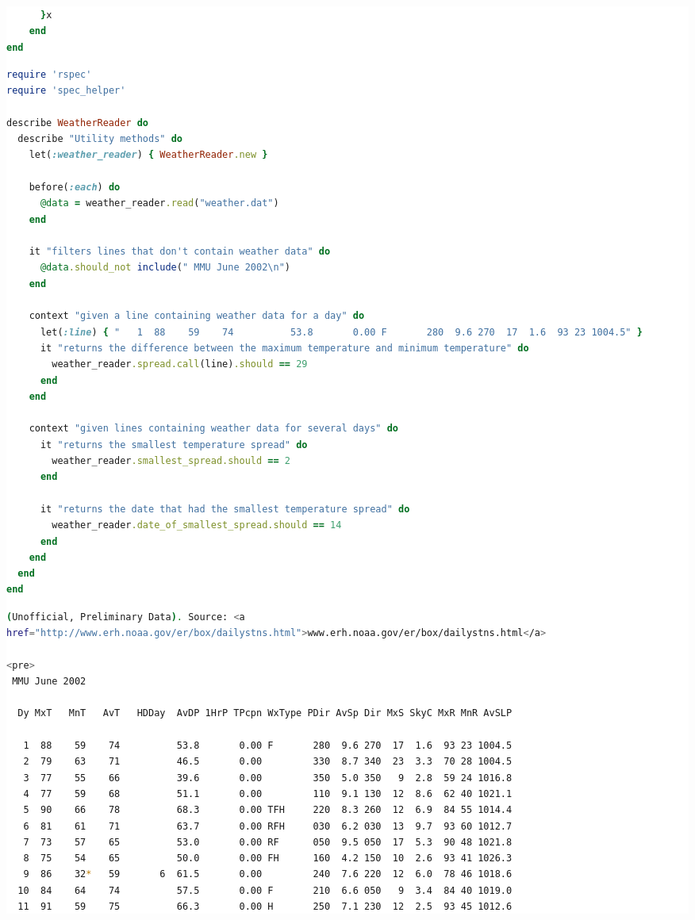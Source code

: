 ```ruby WeatherReader program at /lib/weather_reader.rb
      }x
    end
end

```

```ruby RSpec Examples /spec/weather_reader_spec.rb
require 'rspec'
require 'spec_helper'

describe WeatherReader do
  describe "Utility methods" do
    let(:weather_reader) { WeatherReader.new }

    before(:each) do
      @data = weather_reader.read("weather.dat")
    end

    it "filters lines that don't contain weather data" do
      @data.should_not include(" MMU June 2002\n")
    end

    context "given a line containing weather data for a day" do
      let(:line) { "   1  88    59    74          53.8       0.00 F       280  9.6 270  17  1.6  93 23 1004.5" }
      it "returns the difference between the maximum temperature and minimum temperature" do
        weather_reader.spread.call(line).should == 29
      end
    end

    context "given lines containing weather data for several days" do
      it "returns the smallest temperature spread" do
        weather_reader.smallest_spread.should == 2
      end

      it "returns the date that had the smallest temperature spread" do
        weather_reader.date_of_smallest_spread.should == 14
      end
    end
  end
end

```

```bash Contents of the weather.dat file
(Unofficial, Preliminary Data). Source: <a
href="http://www.erh.noaa.gov/er/box/dailystns.html">www.erh.noaa.gov/er/box/dailystns.html</a>

<pre>
 MMU June 2002

  Dy MxT   MnT   AvT   HDDay  AvDP 1HrP TPcpn WxType PDir AvSp Dir MxS SkyC MxR MnR AvSLP

   1  88    59    74          53.8       0.00 F       280  9.6 270  17  1.6  93 23 1004.5
   2  79    63    71          46.5       0.00         330  8.7 340  23  3.3  70 28 1004.5
   3  77    55    66          39.6       0.00         350  5.0 350   9  2.8  59 24 1016.8
   4  77    59    68          51.1       0.00         110  9.1 130  12  8.6  62 40 1021.1
   5  90    66    78          68.3       0.00 TFH     220  8.3 260  12  6.9  84 55 1014.4
   6  81    61    71          63.7       0.00 RFH     030  6.2 030  13  9.7  93 60 1012.7
   7  73    57    65          53.0       0.00 RF      050  9.5 050  17  5.3  90 48 1021.8
   8  75    54    65          50.0       0.00 FH      160  4.2 150  10  2.6  93 41 1026.3
   9  86    32*   59       6  61.5       0.00         240  7.6 220  12  6.0  78 46 1018.6
  10  84    64    74          57.5       0.00 F       210  6.6 050   9  3.4  84 40 1019.0
  11  91    59    75          66.3       0.00 H       250  7.1 230  12  2.5  93 45 1012.6
```